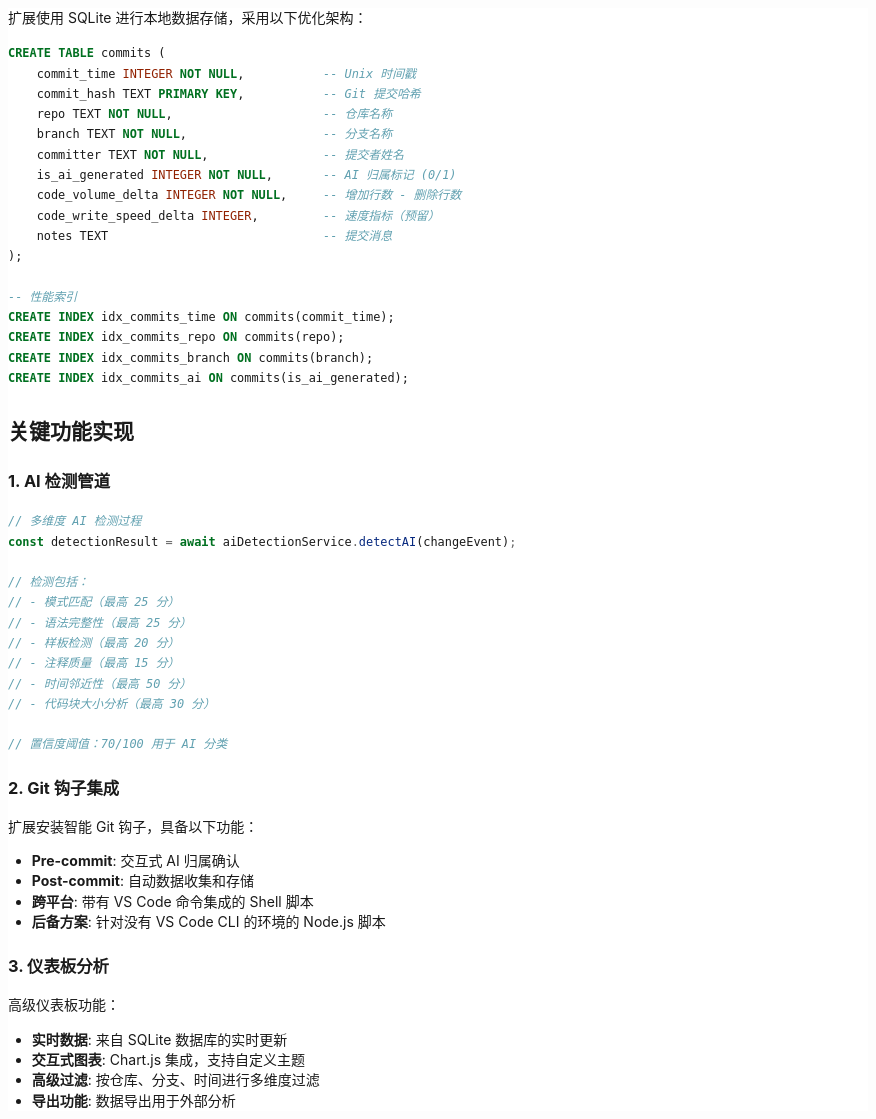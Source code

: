 扩展使用 SQLite 进行本地数据存储，采用以下优化架构：

```sql
CREATE TABLE commits (
    commit_time INTEGER NOT NULL,           -- Unix 时间戳
    commit_hash TEXT PRIMARY KEY,           -- Git 提交哈希
    repo TEXT NOT NULL,                     -- 仓库名称
    branch TEXT NOT NULL,                   -- 分支名称
    committer TEXT NOT NULL,                -- 提交者姓名
    is_ai_generated INTEGER NOT NULL,       -- AI 归属标记 (0/1)
    code_volume_delta INTEGER NOT NULL,     -- 增加行数 - 删除行数
    code_write_speed_delta INTEGER,         -- 速度指标（预留）
    notes TEXT                              -- 提交消息
);

-- 性能索引
CREATE INDEX idx_commits_time ON commits(commit_time);
CREATE INDEX idx_commits_repo ON commits(repo);
CREATE INDEX idx_commits_branch ON commits(branch);
CREATE INDEX idx_commits_ai ON commits(is_ai_generated);
```

## 关键功能实现

### 1. AI 检测管道

```typescript
// 多维度 AI 检测过程
const detectionResult = await aiDetectionService.detectAI(changeEvent);

// 检测包括：
// - 模式匹配（最高 25 分）
// - 语法完整性（最高 25 分）
// - 样板检测（最高 20 分）
// - 注释质量（最高 15 分）
// - 时间邻近性（最高 50 分）
// - 代码块大小分析（最高 30 分）

// 置信度阈值：70/100 用于 AI 分类
```

### 2. Git 钩子集成

扩展安装智能 Git 钩子，具备以下功能：
- **Pre-commit**: 交互式 AI 归属确认
- **Post-commit**: 自动数据收集和存储
- **跨平台**: 带有 VS Code 命令集成的 Shell 脚本
- **后备方案**: 针对没有 VS Code CLI 的环境的 Node.js 脚本

### 3. 仪表板分析

高级仪表板功能：
- **实时数据**: 来自 SQLite 数据库的实时更新
- **交互式图表**: Chart.js 集成，支持自定义主题
- **高级过滤**: 按仓库、分支、时间进行多维度过滤
- **导出功能**: 数据导出用于外部分析
